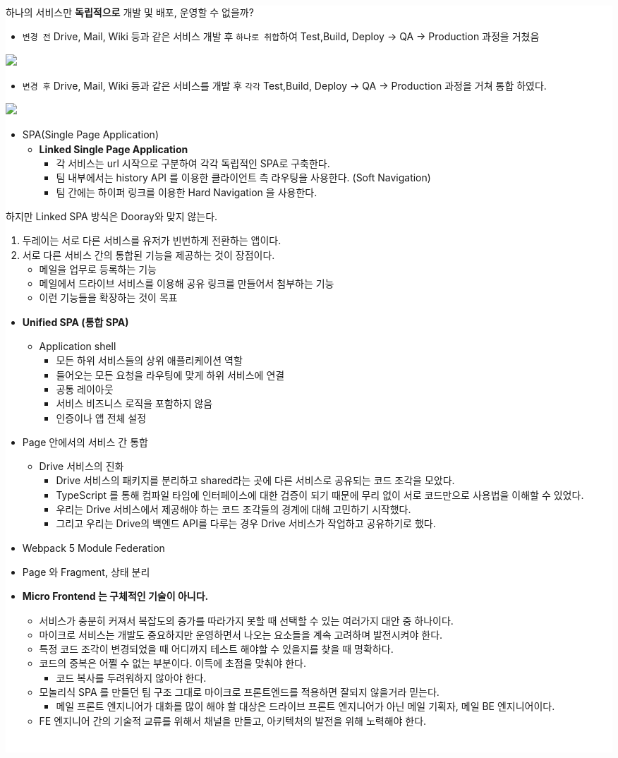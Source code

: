 하나의 서비스만 **독립적으로** 개발 및 배포, 운영할 수 없을까?
<br/>

- `변경 전` Drive, Mail, Wiki 등과 같은 서비스 개발 후 `하나로 취합`하여 Test,Build, Deploy -> QA -> Production 과정을 거쳤음

![](https://velog.velcdn.com/images/woodie/post/2a874156-e18e-45a9-a6a6-9c63561ce855/image.png)


- `변경 후` Drive, Mail, Wiki 등과 같은 서비스를 개발 후 `각각` Test,Build, Deploy -> QA -> Production 과정을 거쳐 통합 하였다.

![](https://velog.velcdn.com/images/woodie/post/9e9e6dc1-4200-493b-b11c-4b745516ee3a/image.png)

- SPA(Single Page Application)
    - **Linked Single Page Application**
    	- 각 서비스는 url 시작으로 구분하여 각각 독립적인 SPA로 구축한다.
       - 팀 내부에서는 history API 를 이용한 클라이언트 측 라우팅을 사용한다. (Soft Navigation)
       - 팀 간에는 하이퍼 링크를 이용한 Hard Navigation 을 사용한다.


하지만 Linked SPA 방식은 Dooray와 맞지 않는다.

1. 두레이는 서로 다른 서비스를 유저가 빈번하게 전환하는 앱이다.
2. 서로 다른 서비스 간의 통합된 기능을 제공하는 것이 장점이다.
    - 메일을 업무로 등록하는 기능
    - 메일에서 드라이브 서비스를 이용해 공유 링크를 만들어서 첨부하는 기능
    - 이런 기능들을 확장하는 것이 목표

- **Unified SPA (통합 SPA)**
    - Application shell
    	- 모든 하위 서비스들의 상위 애플리케이션 역할
       - 들어오는 모든 요청을 라우팅에 맞게 하위 서비스에 연결
       - 공통 레이아웃
       - 서비스 비즈니스 로직을 포함하지 않음
       - 인증이나 앱 전체 설정
       
- Page 안에서의 서비스 간 통합
    - Drive 서비스의 진화
    	- Drive 서비스의 패키지를 분리하고 shared라는 곳에 다른 서비스로 공유되는 코드 조각을 모았다.
       - TypeScript 를 통해 컴파일 타임에 인터페이스에 대한 검증이 되기 때문에 무리 없이 서로 코드만으로 사용법을 이해할 수 있었다.
       - 우리는 Drive 서비스에서 제공해야 하는 코드 조각들의 경계에 대해 고민하기 시작했다.
       - 그리고 우리는 Drive의 백엔드 API를 다루는 경우 Drive 서비스가 작업하고 공유하기로 했다.

- Webpack 5 Module Federation
- Page 와 Fragment, 상태 분리
- **Micro Frontend 는 구체적인 기술이 아니다.**
    - 서비스가 충분히 커져서 복잡도의 증가를 따라가지 못할 때 선택할 수 있는 여러가지 대안 중 하나이다.
    - 마이크로 서비스는 개발도 중요하지만 운영하면서 나오는 요소들을 계속 고려하며 발전시켜야 한다.
    - 특정 코드 조각이 변경되었을 때 어디까지 테스트 해야할 수 있을지를 찾을 때 명확하다.
    - 코드의 중복은 어쩔 수 없는 부분이다. 이득에 초점을 맞춰야 한다.
    	- 코드 복사를 두려워하지 않아야 한다.
    - 모놀리식 SPA 를 만들던 팀 구조 그대로 마이크로 프론트엔드를 적용하면 잘되지 않을거라 믿는다.
    	- 메일 프론트 엔지니어가 대화를 많이 해야 할 대상은 드라이브 프론트 엔지니어가 아닌 메일 기획자, 메일 BE 엔지니어이다.
    - FE 엔지니어 간의 기술적 교류를 위해서 채널을 만들고, 아키텍처의 발전을 위해 노력해야 한다.
    
<br/>
